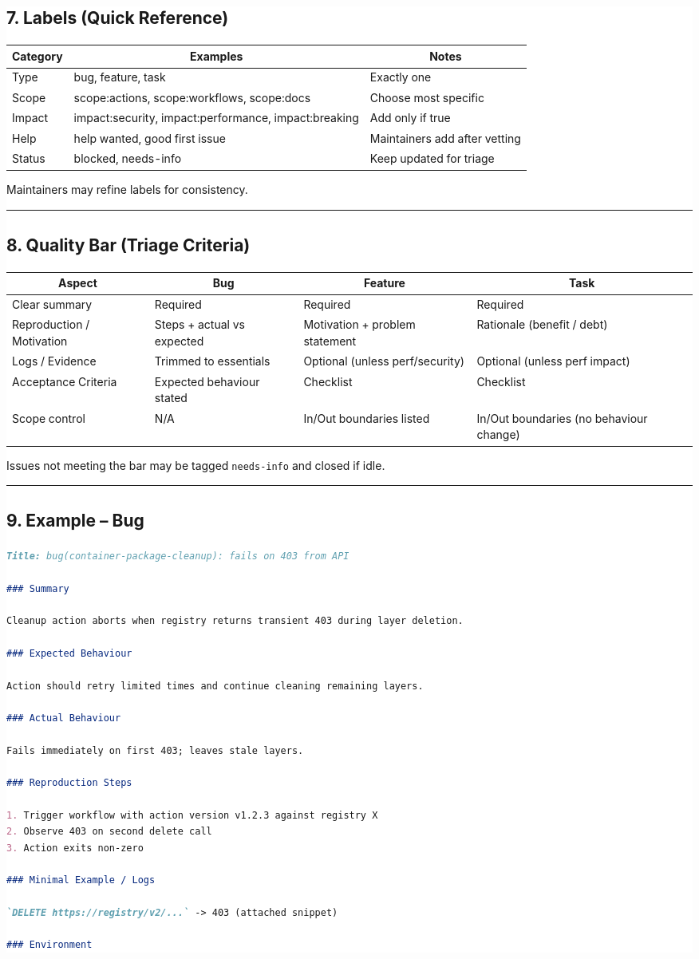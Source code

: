 ## 7. Labels (Quick Reference)

| Category | Examples                                             | Notes                         |
| -------- | ---------------------------------------------------- | ----------------------------- |
| Type     | bug, feature, task                                   | Exactly one                   |
| Scope    | scope:actions, scope:workflows, scope:docs           | Choose most specific          |
| Impact   | impact:security, impact:performance, impact:breaking | Add only if true              |
| Help     | help wanted, good first issue                        | Maintainers add after vetting |
| Status   | blocked, needs-info                                  | Keep updated for triage       |

Maintainers may refine labels for consistency.

---

## 8. Quality Bar (Triage Criteria)

| Aspect                    | Bug                        | Feature                         | Task                                    |
| ------------------------- | -------------------------- | ------------------------------- | --------------------------------------- |
| Clear summary             | Required                   | Required                        | Required                                |
| Reproduction / Motivation | Steps + actual vs expected | Motivation + problem statement  | Rationale (benefit / debt)              |
| Logs / Evidence           | Trimmed to essentials      | Optional (unless perf/security) | Optional (unless perf impact)           |
| Acceptance Criteria       | Expected behaviour stated  | Checklist                       | Checklist                               |
| Scope control             | N/A                        | In/Out boundaries listed        | In/Out boundaries (no behaviour change) |

Issues not meeting the bar may be tagged `needs-info` and closed if idle.

---

## 9. Example – Bug

```md
Title: bug(container-package-cleanup): fails on 403 from API

### Summary

Cleanup action aborts when registry returns transient 403 during layer deletion.

### Expected Behaviour

Action should retry limited times and continue cleaning remaining layers.

### Actual Behaviour

Fails immediately on first 403; leaves stale layers.

### Reproduction Steps

1. Trigger workflow with action version v1.2.3 against registry X
2. Observe 403 on second delete call
3. Action exits non-zero

### Minimal Example / Logs

`DELETE https://registry/v2/...` -> 403 (attached snippet)

### Environment

```